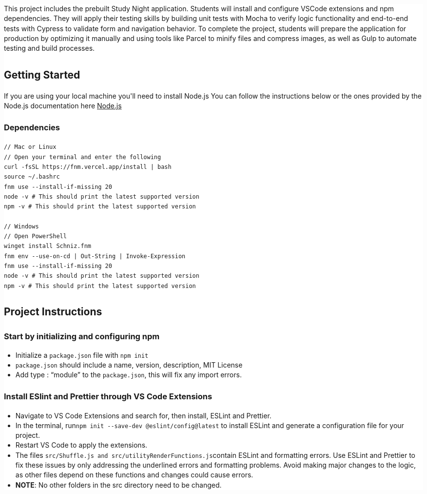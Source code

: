 This project includes the prebuilt Study Night application. Students will install and configure VSCode extensions and npm dependencies. They will apply their testing skills by building unit tests with Mocha to verify logic functionality and end-to-end tests with Cypress to validate form and navigation behavior. To complete the project, students will prepare the application for production by optimizing it manually and using tools like Parcel to minify files and compress images, as well as Gulp to automate testing and build processes.

## Getting Started

If you are using your local machine you'll need to install Node.js
You can follow the instructions below or the ones provided by the Node.js documentation here [Node.js](https://nodejs.org/en/download/package-manager/)

### Dependencies

```
// Mac or Linux
// Open your terminal and enter the following
curl -fsSL https://fnm.vercel.app/install | bash
source ~/.bashrc
fnm use --install-if-missing 20
node -v # This should print the latest supported version
npm -v # This should print the latest supported version

// Windows
// Open PowerShell
winget install Schniz.fnm
fnm env --use-on-cd | Out-String | Invoke-Expression
fnm use --install-if-missing 20
node -v # This should print the latest supported version
npm -v # This should print the latest supported version
```

## Project Instructions

### Start by initializing and configuring npm

- Initialize a `package.json` file with `npm init`
- `package.json` should include a name, version, description, MIT License
- Add type : “module” to the `package.json`, this will fix any import errors.

### Install ESlint and Prettier through VS Code Extensions

- Navigate to VS Code Extensions and search for, then install, ESLint and Prettier.
- In the terminal, run`npm init --save-dev @eslint/config@latest` to install ESLint and generate a configuration file for your project.
- Restart VS Code to apply the extensions.
- The files `src/Shuffle.js and src/utilityRenderFunctions.js`contain ESLint and formatting errors. Use ESLint and Prettier to fix these issues by only addressing the underlined errors and formatting problems. Avoid making major changes to the logic, as other files depend on these functions and changes could cause errors.
- **NOTE**: No other folders in the src directory need to be changed.
